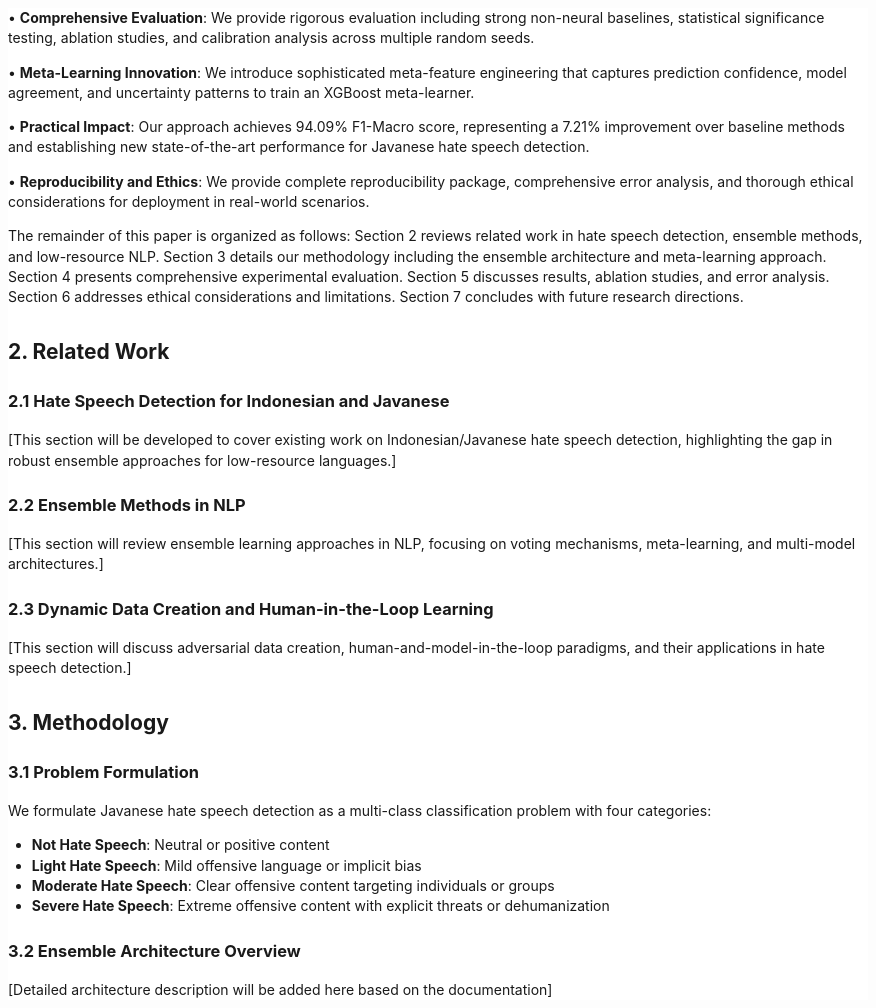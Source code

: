 • **Comprehensive Evaluation**: We provide rigorous evaluation including strong non-neural baselines, statistical significance testing, ablation studies, and calibration analysis across multiple random seeds.

• **Meta-Learning Innovation**: We introduce sophisticated meta-feature engineering that captures prediction confidence, model agreement, and uncertainty patterns to train an XGBoost meta-learner.

• **Practical Impact**: Our approach achieves 94.09% F1-Macro score, representing a 7.21% improvement over baseline methods and establishing new state-of-the-art performance for Javanese hate speech detection.

• **Reproducibility and Ethics**: We provide complete reproducibility package, comprehensive error analysis, and thorough ethical considerations for deployment in real-world scenarios.

The remainder of this paper is organized as follows: Section 2 reviews related work in hate speech detection, ensemble methods, and low-resource NLP. Section 3 details our methodology including the ensemble architecture and meta-learning approach. Section 4 presents comprehensive experimental evaluation. Section 5 discusses results, ablation studies, and error analysis. Section 6 addresses ethical considerations and limitations. Section 7 concludes with future research directions.

## 2. Related Work

### 2.1 Hate Speech Detection for Indonesian and Javanese

[This section will be developed to cover existing work on Indonesian/Javanese hate speech detection, highlighting the gap in robust ensemble approaches for low-resource languages.]

### 2.2 Ensemble Methods in NLP

[This section will review ensemble learning approaches in NLP, focusing on voting mechanisms, meta-learning, and multi-model architectures.]

### 2.3 Dynamic Data Creation and Human-in-the-Loop Learning

[This section will discuss adversarial data creation, human-and-model-in-the-loop paradigms, and their applications in hate speech detection.]

## 3. Methodology

### 3.1 Problem Formulation

We formulate Javanese hate speech detection as a multi-class classification problem with four categories:
- **Not Hate Speech**: Neutral or positive content
- **Light Hate Speech**: Mild offensive language or implicit bias
- **Moderate Hate Speech**: Clear offensive content targeting individuals or groups
- **Severe Hate Speech**: Extreme offensive content with explicit threats or dehumanization

### 3.2 Ensemble Architecture Overview

[Detailed architecture description will be added here based on the documentation]
